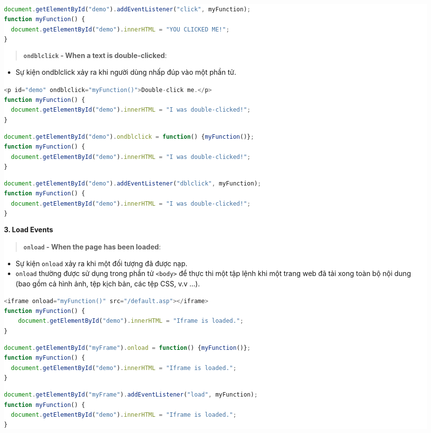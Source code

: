 ```javascript
document.getElementById("demo").addEventListener("click", myFunction);
function myFunction() {
  document.getElementById("demo").innerHTML = "YOU CLICKED ME!";
}
```

>**```ondblclick``` - When a text is double-clicked**:
- Sự kiện ondblclick xảy ra khi người dùng nhấp đúp vào một phần tử.

```javascript
<p id="demo" ondblclick="myFunction()">Double-click me.</p>
function myFunction() {
  document.getElementById("demo").innerHTML = "I was double-clicked!";
}
```

```javascript
document.getElementById("demo").ondblclick = function() {myFunction()};
function myFunction() {
  document.getElementById("demo").innerHTML = "I was double-clicked!";
}
```

```javascript
document.getElementById("demo").addEventListener("dblclick", myFunction);
function myFunction() {
  document.getElementById("demo").innerHTML = "I was double-clicked!";
}
```

**3. Load Events**

>**```onload``` - When the page has been loaded**:
- Sự kiện ```onload``` xảy ra khi một đối tượng đã được nạp.
- ```onload``` thường được sử dụng trong phần tử ```<body>``` để thực thi một tập lệnh khi một trang web đã tải xong toàn bộ nội dung (bao gồm cả hình ảnh, tệp kịch bản, các tệp CSS, v.v ...).

```javascript
<iframe onload="myFunction()" src="/default.asp"></iframe>
function myFunction() {
    document.getElementById("demo").innerHTML = "Iframe is loaded.";
}
```

```javascript
document.getElementById("myFrame").onload = function() {myFunction()};
function myFunction() {
  document.getElementById("demo").innerHTML = "Iframe is loaded.";
}
```

```javascript
document.getElementById("myFrame").addEventListener("load", myFunction);
function myFunction() {
  document.getElementById("demo").innerHTML = "Iframe is loaded.";
}
```
